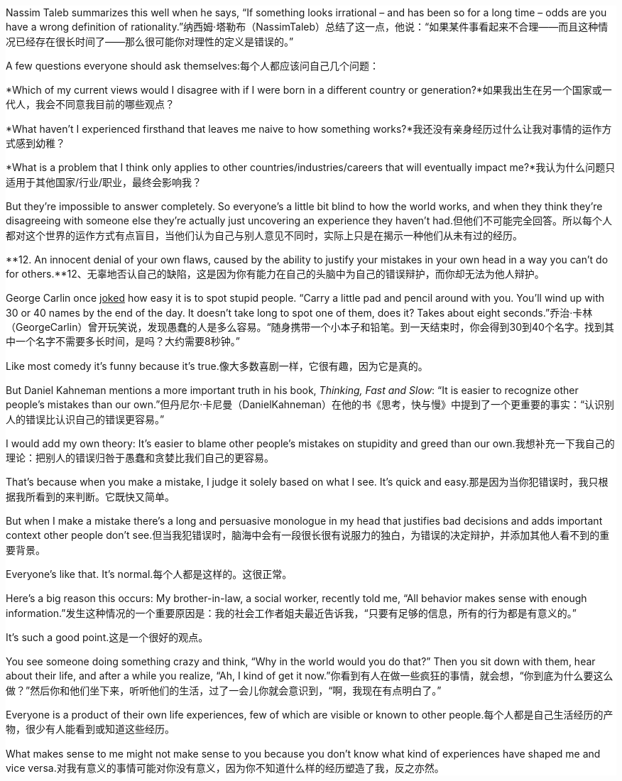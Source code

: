 Nassim Taleb summarizes this well when he says, “If something looks irrational – and has been so for a long time – odds are you have a wrong definition of rationality.”纳西姆·塔勒布（NassimTaleb）总结了这一点，他说：“如果某件事看起来不合理——而且这种情况已经存在很长时间了——那么很可能你对理性的定义是错误的。”

A few questions everyone should ask themselves:每个人都应该问自己几个问题：

*Which of my current views would I disagree with if I were born in a different country or generation?*如果我出生在另一个国家或一代人，我会不同意我目前的哪些观点？

*What haven’t I experienced firsthand that leaves me naive to how something works?*我还没有亲身经历过什么让我对事情的运作方式感到幼稚？

*What is a problem that I think only applies to other countries/industries/careers that will eventually impact me?*我认为什么问题只适用于其他国家/行业/职业，最终会影响我？

But they’re impossible to answer completely. So everyone’s a little bit blind to how the world works, and when they think they’re disagreeing with someone else they’re actually just uncovering an experience they haven’t had.但他们不可能完全回答。所以每个人都对这个世界的运作方式有点盲目，当他们认为自己与别人意见不同时，实际上只是在揭示一种他们从未有过的经历。

**12. An innocent denial of your own flaws, caused by the ability to justify your mistakes in your own head in a way you can’t do for others.**12、无辜地否认自己的缺陷，这是因为你有能力在自己的头脑中为自己的错误辩护，而你却无法为他人辩护。

George Carlin once [joked](https://www.youtube.com/watch?v=8rh6qqsmxNs&amp;ab_channel=Mentat99 ) how easy it is to spot stupid people. “Carry a little pad and pencil around with you. You’ll wind up with 30 or 40 names by the end of the day. It doesn’t take long to spot one of them, does it? Takes about eight seconds.”乔治·卡林（GeorgeCarlin）曾开玩笑说，发现愚蠢的人是多么容易。“随身携带一个小本子和铅笔。到一天结束时，你会得到30到40个名字。找到其中一个名字不需要多长时间，是吗？大约需要8秒钟。”

Like most comedy it’s funny because it’s true.像大多数喜剧一样，它很有趣，因为它是真的。

But Daniel Kahneman mentions a more important truth in his book, *Thinking, Fast and Slow*: “It is easier to recognize other people’s mistakes than our own.”但丹尼尔·卡尼曼（DanielKahneman）在他的书《思考，快与慢》中提到了一个更重要的事实：“认识别人的错误比认识自己的错误更容易。”

I would add my own theory: It’s easier to blame other people’s mistakes on stupidity and greed than our own.我想补充一下我自己的理论：把别人的错误归咎于愚蠢和贪婪比我们自己的更容易。

That’s because when you make a mistake, I judge it solely based on what I see. It’s quick and easy.那是因为当你犯错误时，我只根据我所看到的来判断。它既快又简单。

But when I make a mistake there’s a long and persuasive monologue in my head that justifies bad decisions and adds important context other people don’t see.但当我犯错误时，脑海中会有一段很长很有说服力的独白，为错误的决定辩护，并添加其他人看不到的重要背景。

Everyone’s like that. It’s normal.每个人都是这样的。这很正常。

Here’s a big reason this occurs: My brother-in-law, a social worker, recently told me, “All behavior makes sense with enough information.”发生这种情况的一个重要原因是：我的社会工作者姐夫最近告诉我，“只要有足够的信息，所有的行为都是有意义的。”

It’s such a good point.这是一个很好的观点。

You see someone doing something crazy and think, “Why in the world would you do that?” Then you sit down with them, hear about their life, and after a while you realize, “Ah, I kind of get it now.”你看到有人在做一些疯狂的事情，就会想，“你到底为什么要这么做？”然后你和他们坐下来，听听他们的生活，过了一会儿你就会意识到，“啊，我现在有点明白了。”

Everyone is a product of their own life experiences, few of which are visible or known to other people.每个人都是自己生活经历的产物，很少有人能看到或知道这些经历。

What makes sense to me might not make sense to you because you don’t know what kind of experiences have shaped me and vice versa.对我有意义的事情可能对你没有意义，因为你不知道什么样的经历塑造了我，反之亦然。
